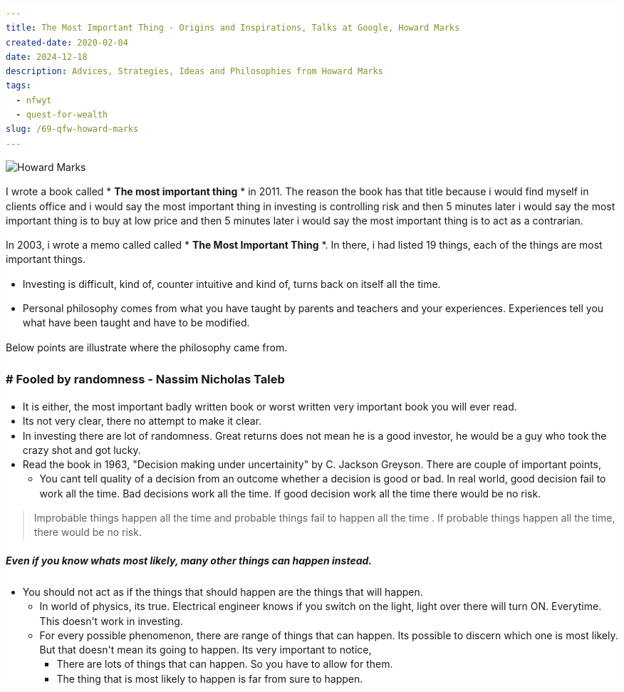 ```yaml
---
title: The Most Important Thing - Origins and Inspirations, Talks at Google, Howard Marks
created-date: 2020-02-04
date: 2024-12-18
description: Advices, Strategies, Ideas and Philosophies from Howard Marks
tags:
  - nfwyt
  - quest-for-wealth
slug: /69-qfw-howard-marks
---
```


![Howard Marks](assets/69-howard_marks.png)

I wrote a book called * **The most important thing** * in 2011. The reason the book has that title because i would find myself in clients office and i would say the most important thing in investing is controlling risk and then 5 minutes later i would say the most important thing is to buy at low price and then 5 minutes later i would say the most important thing is to act as a contrarian. 

In 2003, i wrote a memo called called * **The Most Important Thing** *. In there, i had listed 19 things, each of the things are most important things. 


* Investing is difficult, kind of, counter intuitive and kind of, turns back on itself all the time. 

* Personal philosophy comes from what you have taught by parents and teachers and your experiences. Experiences tell you what have been taught and have to be modified. 

Below points are illustrate where the philosophy came from. 

### # Fooled by randomness - Nassim Nicholas Taleb
  + It is either, the most important badly written book or worst written very important book you will ever read. 
  + Its not very clear, there no attempt to make it clear. 
  + In investing there are lot of randomness. Great returns does not mean he is a good investor, he would be a guy who took the crazy shot and got lucky. 
  + Read the book in 1963, "Decision making under uncertainity" by C. Jackson Greyson. There are couple of important points, 
    - You cant tell quality of a decision from an outcome whether a decision is good or bad. In real world, good decision fail to work all the time. Bad decisions work all the time. If good decision work all the time there would be no risk. 

> Improbable things happen all the time and probable things fail to happen all the time . If probable things happen all the time, there would be no risk. 

##### Even if you know whats most likely, many other things can happen instead. 
* You should not act as if the things that should happen are the things that will happen. 
  + In world of physics, its true. Electrical engineer knows if you switch on the light, light over there will turn ON. Everytime. This doesn't work in investing. 
  + For every possible phenomenon, there are range of things that can happen. Its possible to discern which one is most likely. But that doesn't mean its going to happen. Its very important to notice, 
    - There are lots of things that can happen. So you have to allow for them. 
    - The thing that is most likely to happen is far from sure to happen.  
